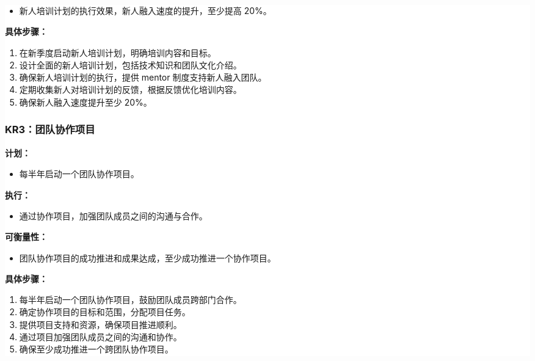 - 新人培训计划的执行效果，新人融入速度的提升，至少提高 20%。

**具体步骤：**

1. 在新季度启动新人培训计划，明确培训内容和目标。
2. 设计全面的新人培训计划，包括技术知识和团队文化介绍。
3. 确保新人培训计划的执行，提供 mentor 制度支持新人融入团队。
4. 定期收集新人对培训计划的反馈，根据反馈优化培训内容。
5. 确保新人融入速度提升至少 20%。

### KR3：团队协作项目

**计划：**

- 每半年启动一个团队协作项目。

**执行：**

- 通过协作项目，加强团队成员之间的沟通与合作。

**可衡量性：**

- 团队协作项目的成功推进和成果达成，至少成功推进一个协作项目。

**具体步骤：**

1. 每半年启动一个团队协作项目，鼓励团队成员跨部门合作。
2. 确定协作项目的目标和范围，分配项目任务。
3. 提供项目支持和资源，确保项目推进顺利。
4. 通过项目加强团队成员之间的沟通和协作。
5. 确保至少成功推进一个跨团队协作项目。
